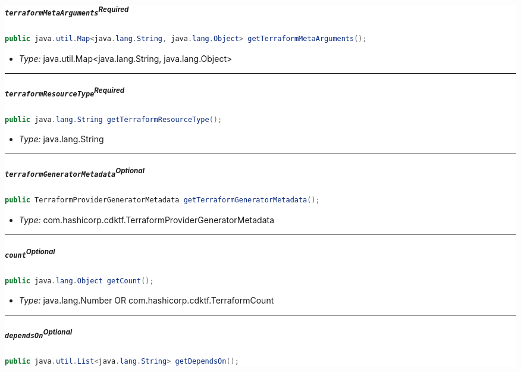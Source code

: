 
##### `terraformMetaArguments`<sup>Required</sup> <a name="terraformMetaArguments" id="rhizo-co-terraform-provider-oci.dataOciUsageProxyUsagelimits.DataOciUsageProxyUsagelimits.property.terraformMetaArguments"></a>

```java
public java.util.Map<java.lang.String, java.lang.Object> getTerraformMetaArguments();
```

- *Type:* java.util.Map<java.lang.String, java.lang.Object>

---

##### `terraformResourceType`<sup>Required</sup> <a name="terraformResourceType" id="rhizo-co-terraform-provider-oci.dataOciUsageProxyUsagelimits.DataOciUsageProxyUsagelimits.property.terraformResourceType"></a>

```java
public java.lang.String getTerraformResourceType();
```

- *Type:* java.lang.String

---

##### `terraformGeneratorMetadata`<sup>Optional</sup> <a name="terraformGeneratorMetadata" id="rhizo-co-terraform-provider-oci.dataOciUsageProxyUsagelimits.DataOciUsageProxyUsagelimits.property.terraformGeneratorMetadata"></a>

```java
public TerraformProviderGeneratorMetadata getTerraformGeneratorMetadata();
```

- *Type:* com.hashicorp.cdktf.TerraformProviderGeneratorMetadata

---

##### `count`<sup>Optional</sup> <a name="count" id="rhizo-co-terraform-provider-oci.dataOciUsageProxyUsagelimits.DataOciUsageProxyUsagelimits.property.count"></a>

```java
public java.lang.Object getCount();
```

- *Type:* java.lang.Number OR com.hashicorp.cdktf.TerraformCount

---

##### `dependsOn`<sup>Optional</sup> <a name="dependsOn" id="rhizo-co-terraform-provider-oci.dataOciUsageProxyUsagelimits.DataOciUsageProxyUsagelimits.property.dependsOn"></a>

```java
public java.util.List<java.lang.String> getDependsOn();
```
